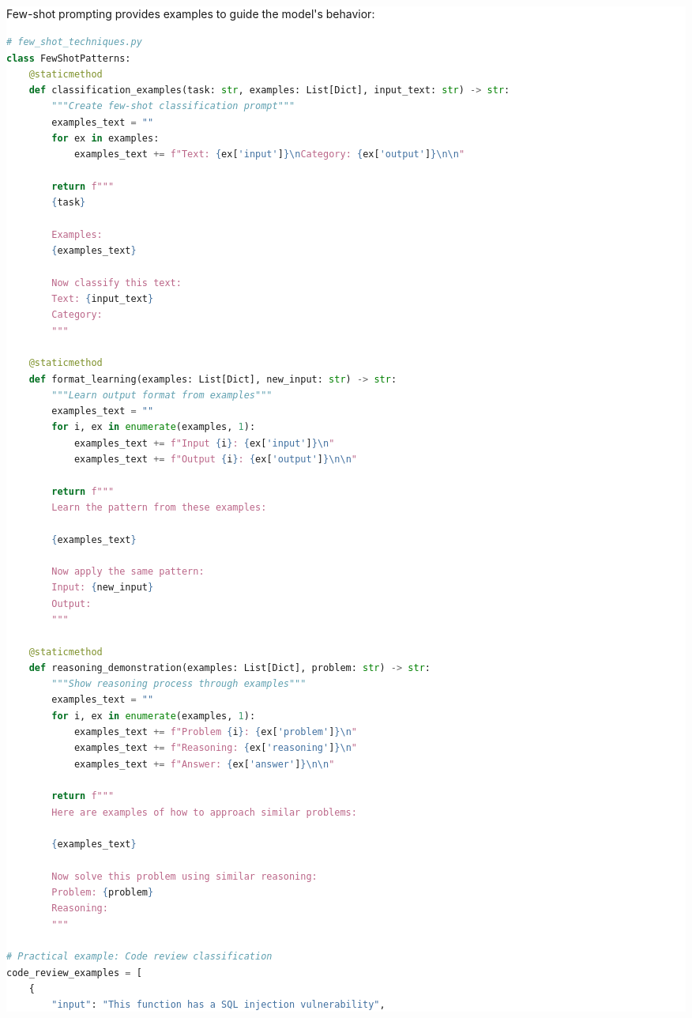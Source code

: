 Few-shot prompting provides examples to guide the model's behavior:

```python
# few_shot_techniques.py
class FewShotPatterns:
    @staticmethod
    def classification_examples(task: str, examples: List[Dict], input_text: str) -> str:
        """Create few-shot classification prompt"""
        examples_text = ""
        for ex in examples:
            examples_text += f"Text: {ex['input']}\nCategory: {ex['output']}\n\n"
        
        return f"""
        {task}
        
        Examples:
        {examples_text}
        
        Now classify this text:
        Text: {input_text}
        Category:
        """
    
    @staticmethod
    def format_learning(examples: List[Dict], new_input: str) -> str:
        """Learn output format from examples"""
        examples_text = ""
        for i, ex in enumerate(examples, 1):
            examples_text += f"Input {i}: {ex['input']}\n"
            examples_text += f"Output {i}: {ex['output']}\n\n"
        
        return f"""
        Learn the pattern from these examples:
        
        {examples_text}
        
        Now apply the same pattern:
        Input: {new_input}
        Output:
        """
    
    @staticmethod
    def reasoning_demonstration(examples: List[Dict], problem: str) -> str:
        """Show reasoning process through examples"""
        examples_text = ""
        for i, ex in enumerate(examples, 1):
            examples_text += f"Problem {i}: {ex['problem']}\n"
            examples_text += f"Reasoning: {ex['reasoning']}\n"
            examples_text += f"Answer: {ex['answer']}\n\n"
        
        return f"""
        Here are examples of how to approach similar problems:
        
        {examples_text}
        
        Now solve this problem using similar reasoning:
        Problem: {problem}
        Reasoning:
        """

# Practical example: Code review classification
code_review_examples = [
    {
        "input": "This function has a SQL injection vulnerability",
```